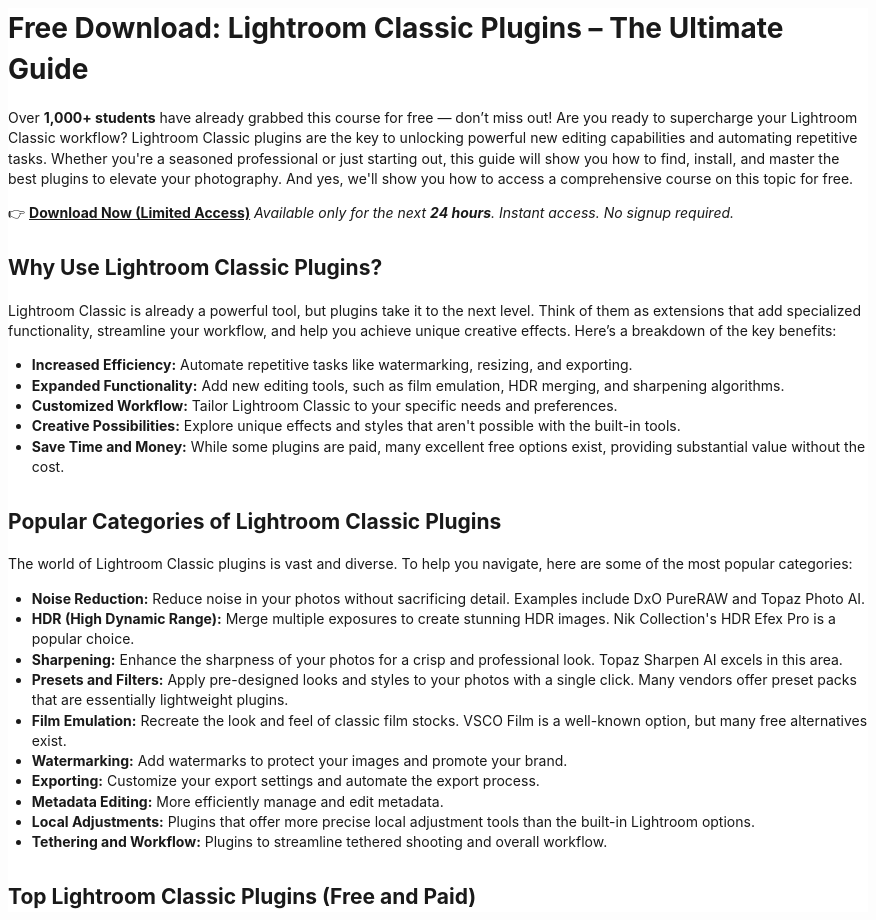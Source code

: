 # Free Download: Lightroom Classic Plugins – The Ultimate Guide

Over **1,000+ students** have already grabbed this course for free — don’t miss out!
Are you ready to supercharge your Lightroom Classic workflow? Lightroom Classic plugins are the key to unlocking powerful new editing capabilities and automating repetitive tasks. Whether you're a seasoned professional or just starting out, this guide will show you how to find, install, and master the best plugins to elevate your photography. And yes, we'll show you how to access a comprehensive course on this topic for free.

👉 [**Download Now (Limited Access)**](https://udemywork.com/lightroom-classic-plugins)
_Available only for the next **24 hours**. Instant access. No signup required._

## Why Use Lightroom Classic Plugins?

Lightroom Classic is already a powerful tool, but plugins take it to the next level. Think of them as extensions that add specialized functionality, streamline your workflow, and help you achieve unique creative effects. Here’s a breakdown of the key benefits:

*   **Increased Efficiency:** Automate repetitive tasks like watermarking, resizing, and exporting.
*   **Expanded Functionality:** Add new editing tools, such as film emulation, HDR merging, and sharpening algorithms.
*   **Customized Workflow:** Tailor Lightroom Classic to your specific needs and preferences.
*   **Creative Possibilities:** Explore unique effects and styles that aren't possible with the built-in tools.
*   **Save Time and Money:** While some plugins are paid, many excellent free options exist, providing substantial value without the cost.

## Popular Categories of Lightroom Classic Plugins

The world of Lightroom Classic plugins is vast and diverse. To help you navigate, here are some of the most popular categories:

*   **Noise Reduction:** Reduce noise in your photos without sacrificing detail. Examples include DxO PureRAW and Topaz Photo AI.
*   **HDR (High Dynamic Range):** Merge multiple exposures to create stunning HDR images.  Nik Collection's HDR Efex Pro is a popular choice.
*   **Sharpening:** Enhance the sharpness of your photos for a crisp and professional look. Topaz Sharpen AI excels in this area.
*   **Presets and Filters:** Apply pre-designed looks and styles to your photos with a single click. Many vendors offer preset packs that are essentially lightweight plugins.
*   **Film Emulation:** Recreate the look and feel of classic film stocks. VSCO Film is a well-known option, but many free alternatives exist.
*   **Watermarking:** Add watermarks to protect your images and promote your brand.
*   **Exporting:** Customize your export settings and automate the export process.
*   **Metadata Editing:**  More efficiently manage and edit metadata.
*   **Local Adjustments:** Plugins that offer more precise local adjustment tools than the built-in Lightroom options.
*   **Tethering and Workflow:**  Plugins to streamline tethered shooting and overall workflow.

## Top Lightroom Classic Plugins (Free and Paid)
